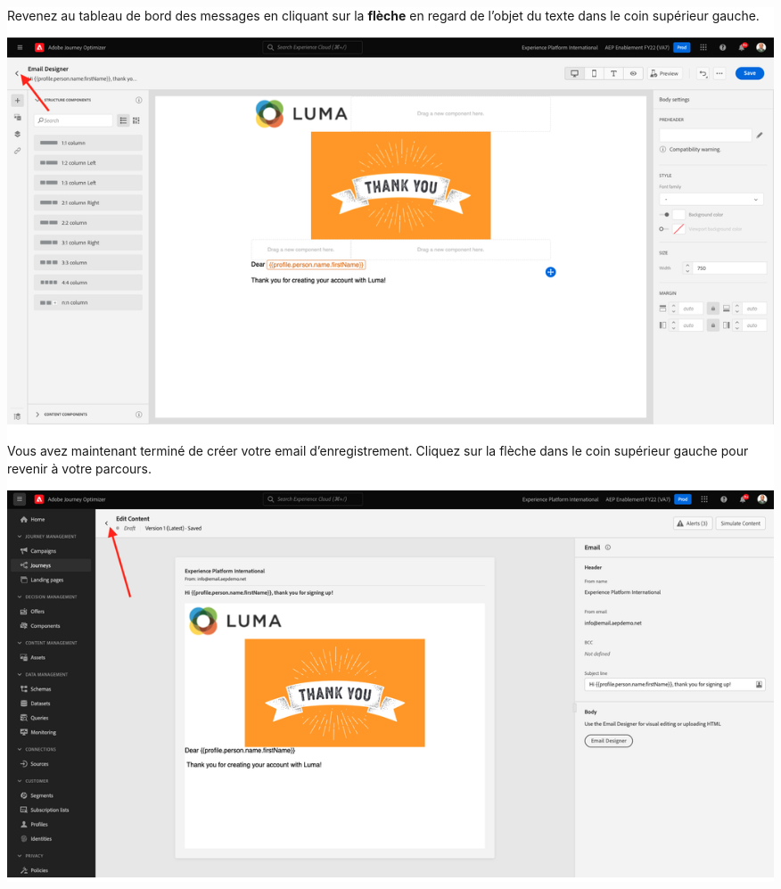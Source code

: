 Revenez au tableau de bord des messages en cliquant sur la **flèche** en regard de l’objet du texte dans le coin supérieur gauche.

![Journey Optimizer](./images/msg56.png)

Vous avez maintenant terminé de créer votre email d’enregistrement. Cliquez sur la flèche dans le coin supérieur gauche pour revenir à votre parcours.

![Journey Optimizer](./images/msg57.png)
